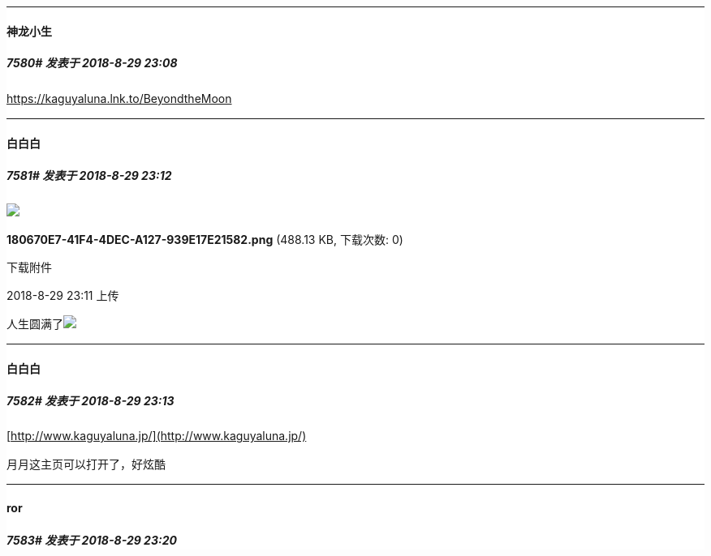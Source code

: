 

-----

####  神龙小生  
##### 7580#       发表于 2018-8-29 23:08




https://kaguyaluna.lnk.to/BeyondtheMoon







-----

####  白白白  
##### 7581#       发表于 2018-8-29 23:12




<img src="https://img.saraba1st.com/forum/201808/29/231141js26qtcyi6a0zhos.png" referrerpolicy="no-referrer">


<strong>180670E7-41F4-4DEC-A127-939E17E21582.png</strong> (488.13 KB, 下载次数: 0)

下载附件

2018-8-29 23:11 上传







人生圆满了<img src="https://static.saraba1st.com/image/smiley/face2017/139.png" referrerpolicy="no-referrer"> 







-----

####  白白白  
##### 7582#       发表于 2018-8-29 23:13



[http://www.kaguyaluna.jp/](http://www.kaguyaluna.jp/)

月月这主页可以打开了，好炫酷







-----

####  ror  
##### 7583#       发表于 2018-8-29 23:20

